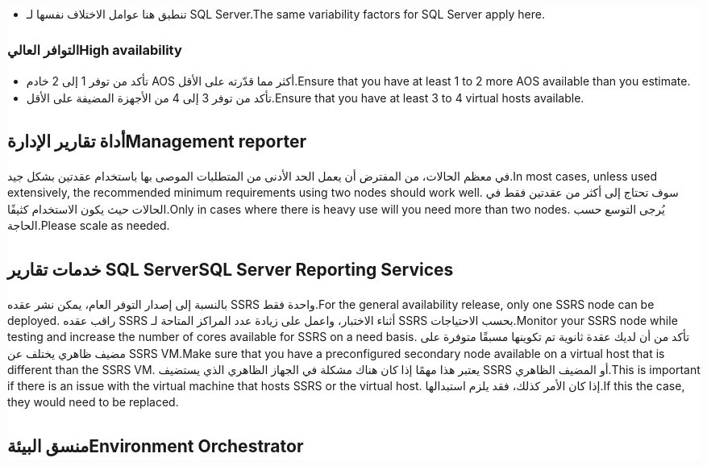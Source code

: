 - <span data-ttu-id="ff51d-183">تنطبق هنا عوامل الاختلاف نفسها لـ SQL Server.</span><span class="sxs-lookup"><span data-stu-id="ff51d-183">The same variability factors for SQL Server apply here.</span></span>

### <a name="high-availability"></a><span data-ttu-id="ff51d-184">التوافر العالي</span><span class="sxs-lookup"><span data-stu-id="ff51d-184">High availability</span></span>
- <span data-ttu-id="ff51d-185">تأكد من توفر 1 إلى 2 خادم AOS أكثر مما قدّرته على الأقل.</span><span class="sxs-lookup"><span data-stu-id="ff51d-185">Ensure that you have at least 1 to 2 more AOS available than you estimate.</span></span>
- <span data-ttu-id="ff51d-186">تأكد من توفر 3 إلى 4 من الأجهزة المضيفة على الأقل.</span><span class="sxs-lookup"><span data-stu-id="ff51d-186">Ensure that you have at least 3 to 4 virtual hosts available.</span></span>

## <a name="management-reporter"></a><span data-ttu-id="ff51d-187">أداة تقارير الإدارة</span><span class="sxs-lookup"><span data-stu-id="ff51d-187">Management reporter</span></span>
<span data-ttu-id="ff51d-188">في معظم الحالات، من المفترض أن يعمل الحد الأدنى من المتطلبات الموصى بها باستخدام عقدتين بشكل جيد.</span><span class="sxs-lookup"><span data-stu-id="ff51d-188">In most cases, unless used extensively, the recommended minimum requirements using two nodes should work well.</span></span> <span data-ttu-id="ff51d-189">سوف تحتاج إلى أكثر من عقدتين فقط في الحالات حيث يكون الاستخدام كثيفًا.</span><span class="sxs-lookup"><span data-stu-id="ff51d-189">Only in cases where there is heavy use will you need more than two nodes.</span></span> <span data-ttu-id="ff51d-190">يُرجى التوسع حسب الحاجة.</span><span class="sxs-lookup"><span data-stu-id="ff51d-190">Please scale as needed.</span></span>

## <a name="sql-server-reporting-services"></a><span data-ttu-id="ff51d-191">خدمات تقارير SQL Server</span><span class="sxs-lookup"><span data-stu-id="ff51d-191">SQL Server Reporting Services</span></span>
<span data-ttu-id="ff51d-192">بالنسبة إلى إصدار التوفر العام، يمكن نشر عقده SSRS واحدة فقط.</span><span class="sxs-lookup"><span data-stu-id="ff51d-192">For the general availability release, only one SSRS node can be deployed.</span></span> <span data-ttu-id="ff51d-193">راقب عقده SSRS أثناء الاختبار، واعمل على زيادة عدد المراكز المتاحة لـ SSRS بحسب الاحتياجات.</span><span class="sxs-lookup"><span data-stu-id="ff51d-193">Monitor your SSRS node while testing and increase the number of cores available for SSRS on a need basis.</span></span> <span data-ttu-id="ff51d-194">تأكد من أن لديك عقدة ثانوية تم تكوينها مسبقًا متوفرة على مضيف ظاهري يختلف عن SSRS VM.</span><span class="sxs-lookup"><span data-stu-id="ff51d-194">Make sure that you have a preconfigured secondary node available on a virtual host that is different than the SSRS VM.</span></span> <span data-ttu-id="ff51d-195">يعتبر هذا مهمًا إذا كان هناك مشكلة في الجهاز الظاهري الذي يستضيف SSRS أو المضيف الظاهري.</span><span class="sxs-lookup"><span data-stu-id="ff51d-195">This is important if there is an issue with the virtual machine that hosts SSRS or the virtual host.</span></span> <span data-ttu-id="ff51d-196">إذا كان الأمر كذلك، فقد يلزم استبدالها.</span><span class="sxs-lookup"><span data-stu-id="ff51d-196">If this the case, they would need to be replaced.</span></span> 

## <a name="environment-orchestrator"></a><span data-ttu-id="ff51d-197">منسق البيئة</span><span class="sxs-lookup"><span data-stu-id="ff51d-197">Environment Orchestrator</span></span>